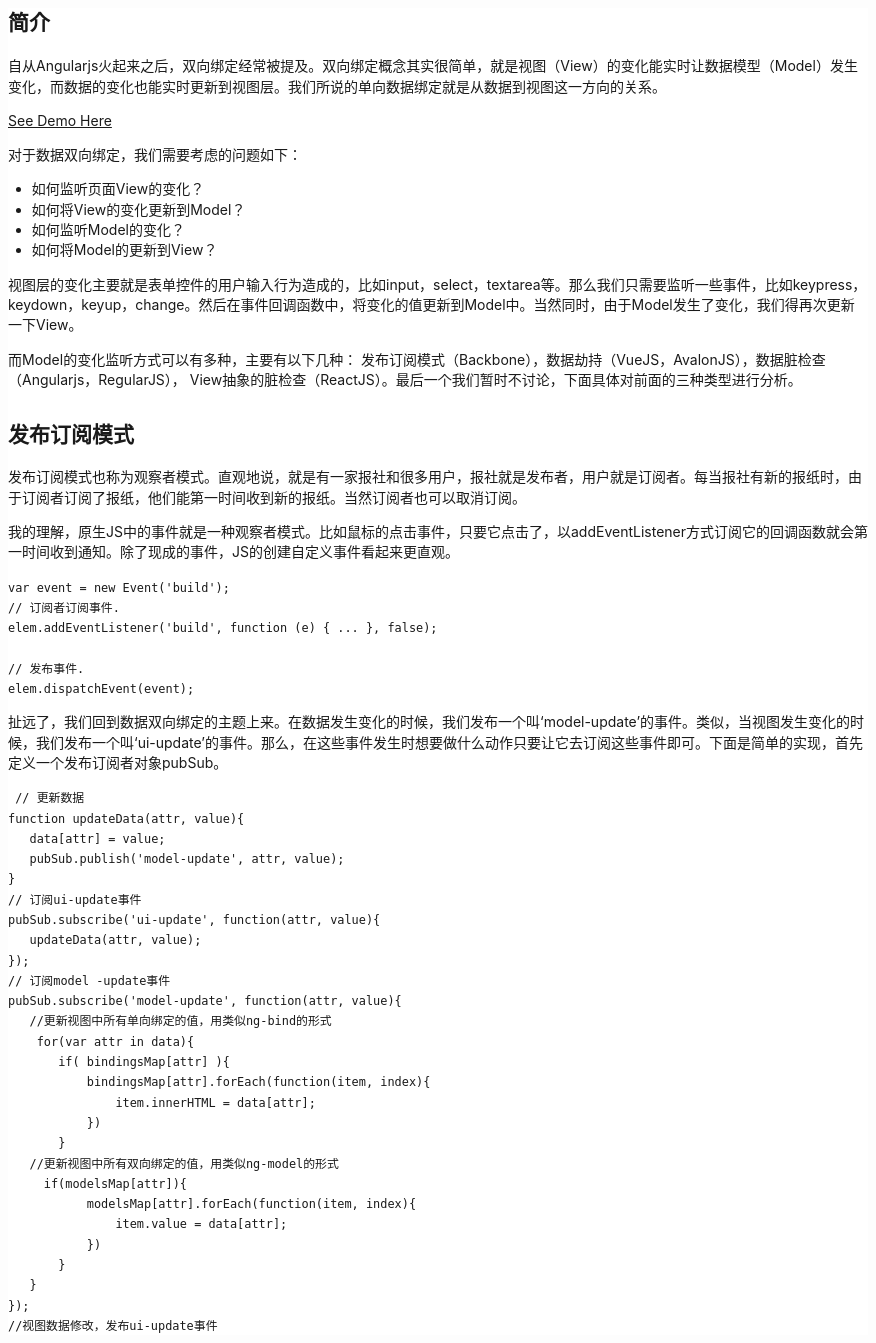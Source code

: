 
## 简介 

自从Angularjs火起来之后，双向绑定经常被提及。双向绑定概念其实很简单，就是视图（View）的变化能实时让数据模型（Model）发生变化，而数据的变化也能实时更新到视图层。我们所说的单向数据绑定就是从数据到视图这一方向的关系。

 [See Demo Here](https://wufenfen.github.io/Data-Binding)

对于数据双向绑定，我们需要考虑的问题如下：

   +  如何监听页面View的变化？
   +  如何将View的变化更新到Model？
   +  如何监听Model的变化？
   +  如何将Model的更新到View？

视图层的变化主要就是表单控件的用户输入行为造成的，比如input，select，textarea等。那么我们只需要监听一些事件，比如keypress，keydown，keyup，change。然后在事件回调函数中，将变化的值更新到Model中。当然同时，由于Model发生了变化，我们得再次更新一下View。

而Model的变化监听方式可以有多种，主要有以下几种：  发布订阅模式（Backbone），数据劫持（VueJS，AvalonJS），数据脏检查（Angularjs，RegularJS）， View抽象的脏检查（ReactJS）。最后一个我们暂时不讨论，下面具体对前面的三种类型进行分析。

## 发布订阅模式

发布订阅模式也称为观察者模式。直观地说，就是有一家报社和很多用户，报社就是发布者，用户就是订阅者。每当报社有新的报纸时，由于订阅者订阅了报纸，他们能第一时间收到新的报纸。当然订阅者也可以取消订阅。


我的理解，原生JS中的事件就是一种观察者模式。比如鼠标的点击事件，只要它点击了，以addEventListener方式订阅它的回调函数就会第一时间收到通知。除了现成的事件，JS的创建自定义事件看起来更直观。
```
var event = new Event('build');
// 订阅者订阅事件.
elem.addEventListener('build', function (e) { ... }, false);

// 发布事件.
elem.dispatchEvent(event);
```

扯远了，我们回到数据双向绑定的主题上来。在数据发生变化的时候，我们发布一个叫‘model-update’的事件。类似，当视图发生变化的时候，我们发布一个叫‘ui-update’的事件。那么，在这些事件发生时想要做什么动作只要让它去订阅这些事件即可。下面是简单的实现，首先定义一个发布订阅者对象pubSub。
```
 // 更新数据 
function updateData(attr, value){
   data[attr] = value;
   pubSub.publish('model-update', attr, value);
}
// 订阅ui-update事件 
pubSub.subscribe('ui-update', function(attr, value){
   updateData(attr, value);
});
// 订阅model -update事件 
pubSub.subscribe('model-update', function(attr, value){
   //更新视图中所有单向绑定的值，用类似ng-bind的形式
    for(var attr in data){
       if( bindingsMap[attr] ){
           bindingsMap[attr].forEach(function(item, index){
               item.innerHTML = data[attr];
           })
       }
   //更新视图中所有双向绑定的值，用类似ng-model的形式
     if(modelsMap[attr]){
           modelsMap[attr].forEach(function(item, index){
               item.value = data[attr];
           })
       }
   }
});
//视图数据修改，发布ui-update事件   
```